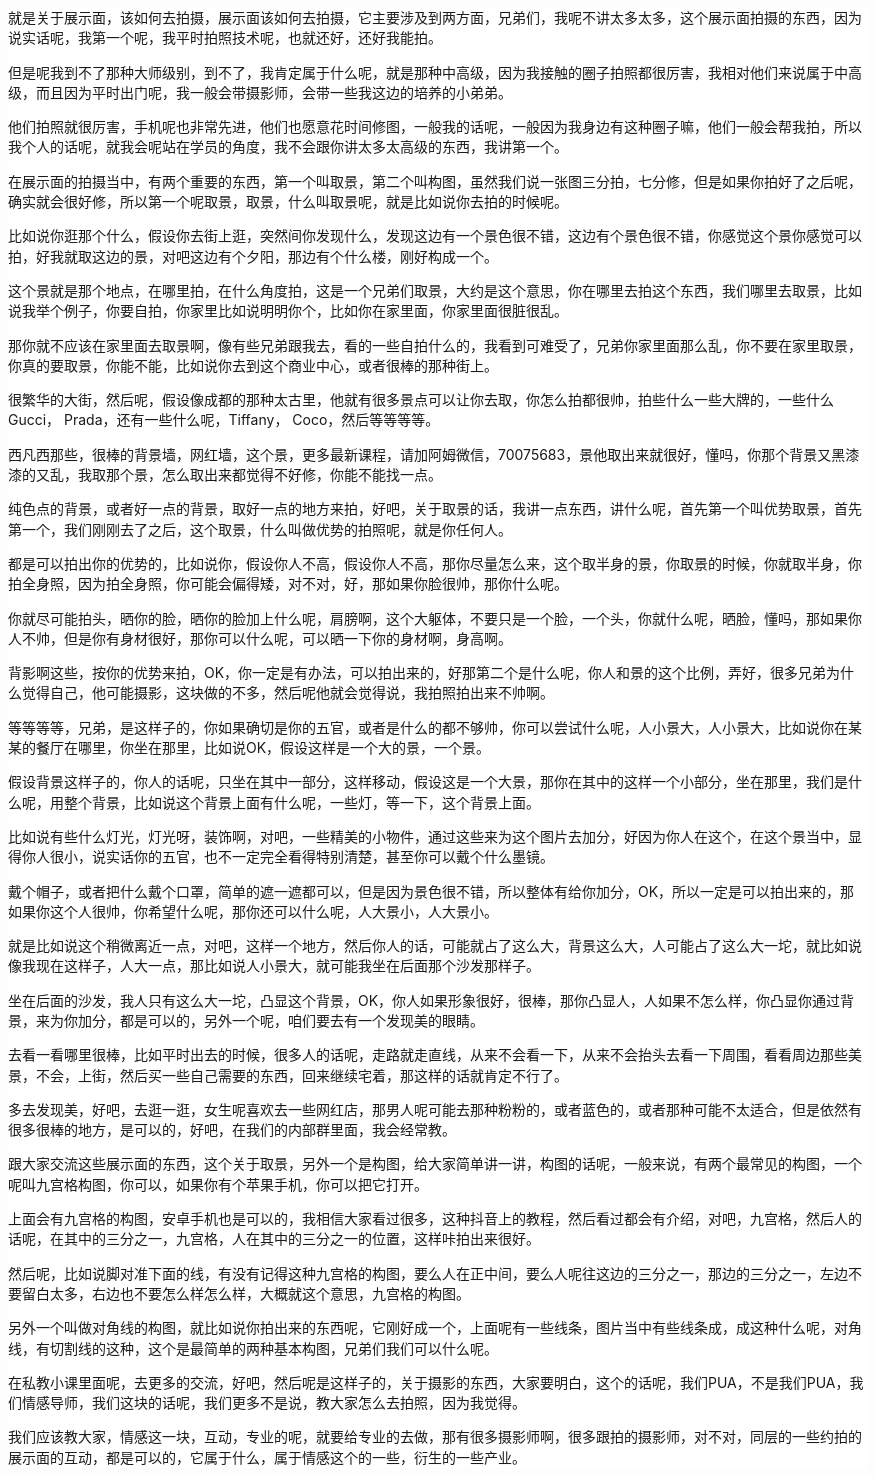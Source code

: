 就是关于展示面，该如何去拍摄，展示面该如何去拍摄，它主要涉及到两方面，兄弟们，我呢不讲太多太多，这个展示面拍摄的东西，因为说实话呢，我第一个呢，我平时拍照技术呢，也就还好，还好我能拍。

但是呢我到不了那种大师级别，到不了，我肯定属于什么呢，就是那种中高级，因为我接触的圈子拍照都很厉害，我相对他们来说属于中高级，而且因为平时出门呢，我一般会带摄影师，会带一些我这边的培养的小弟弟。

他们拍照就很厉害，手机呢也非常先进，他们也愿意花时间修图，一般我的话呢，一般因为我身边有这种圈子嘛，他们一般会帮我拍，所以我个人的话呢，就我会呢站在学员的角度，我不会跟你讲太多太高级的东西，我讲第一个。

在展示面的拍摄当中，有两个重要的东西，第一个叫取景，第二个叫构图，虽然我们说一张图三分拍，七分修，但是如果你拍好了之后呢，确实就会很好修，所以第一个呢取景，取景，什么叫取景呢，就是比如说你去拍的时候呢。

比如说你逛那个什么，假设你去街上逛，突然间你发现什么，发现这边有一个景色很不错，这边有个景色很不错，你感觉这个景你感觉可以拍，好我就取这边的景，对吧这边有个夕阳，那边有个什么楼，刚好构成一个。

这个景就是那个地点，在哪里拍，在什么角度拍，这是一个兄弟们取景，大约是这个意思，你在哪里去拍这个东西，我们哪里去取景，比如说我举个例子，你要自拍，你家里比如说明明你个，比如你在家里面，你家里面很脏很乱。

那你就不应该在家里面去取景啊，像有些兄弟跟我去，看的一些自拍什么的，我看到可难受了，兄弟你家里面那么乱，你不要在家里取景，你真的要取景，你能不能，比如说你去到这个商业中心，或者很棒的那种街上。

很繁华的大街，然后呢，假设像成都的那种太古里，他就有很多景点可以让你去取，你怎么拍都很帅，拍些什么一些大牌的，一些什么Gucci， Prada，还有一些什么呢，Tiffany， Coco，然后等等等等。

西凡西那些，很棒的背景墙，网红墙，这个景，更多最新课程，请加阿姆微信，70075683，景他取出来就很好，懂吗，你那个背景又黑漆漆的又乱，我取那个景，怎么取出来都觉得不好修，你能不能找一点。

纯色点的背景，或者好一点的背景，取好一点的地方来拍，好吧，关于取景的话，我讲一点东西，讲什么呢，首先第一个叫优势取景，首先第一个，我们刚刚去了之后，这个取景，什么叫做优势的拍照呢，就是你任何人。

都是可以拍出你的优势的，比如说你，假设你人不高，假设你人不高，那你尽量怎么来，这个取半身的景，你取景的时候，你就取半身，你拍全身照，因为拍全身照，你可能会偏得矮，对不对，好，那如果你脸很帅，那你什么呢。

你就尽可能拍头，晒你的脸，晒你的脸加上什么呢，肩膀啊，这个大躯体，不要只是一个脸，一个头，你就什么呢，晒脸，懂吗，那如果你人不帅，但是你有身材很好，那你可以什么呢，可以晒一下你的身材啊，身高啊。

背影啊这些，按你的优势来拍，OK，你一定是有办法，可以拍出来的，好那第二个是什么呢，你人和景的这个比例，弄好，很多兄弟为什么觉得自己，他可能摄影，这块做的不多，然后呢他就会觉得说，我拍照拍出来不帅啊。

等等等等，兄弟，是这样子的，你如果确切是你的五官，或者是什么的都不够帅，你可以尝试什么呢，人小景大，人小景大，比如说你在某某的餐厅在哪里，你坐在那里，比如说OK，假设这样是一个大的景，一个景。

假设背景这样子的，你人的话呢，只坐在其中一部分，这样移动，假设这是一个大景，那你在其中的这样一个小部分，坐在那里，我们是什么呢，用整个背景，比如说这个背景上面有什么呢，一些灯，等一下，这个背景上面。

比如说有些什么灯光，灯光呀，装饰啊，对吧，一些精美的小物件，通过这些来为这个图片去加分，好因为你人在这个，在这个景当中，显得你人很小，说实话你的五官，也不一定完全看得特别清楚，甚至你可以戴个什么墨镜。

戴个帽子，或者把什么戴个口罩，简单的遮一遮都可以，但是因为景色很不错，所以整体有给你加分，OK，所以一定是可以拍出来的，那如果你这个人很帅，你希望什么呢，那你还可以什么呢，人大景小，人大景小。

就是比如说这个稍微离近一点，对吧，这样一个地方，然后你人的话，可能就占了这么大，背景这么大，人可能占了这么大一坨，就比如说像我现在这样子，人大一点，那比如说人小景大，就可能我坐在后面那个沙发那样子。

坐在后面的沙发，我人只有这么大一坨，凸显这个背景，OK，你人如果形象很好，很棒，那你凸显人，人如果不怎么样，你凸显你通过背景，来为你加分，都是可以的，另外一个呢，咱们要去有一个发现美的眼睛。

去看一看哪里很棒，比如平时出去的时候，很多人的话呢，走路就走直线，从来不会看一下，从来不会抬头去看一下周围，看看周边那些美景，不会，上街，然后买一些自己需要的东西，回来继续宅着，那这样的话就肯定不行了。

多去发现美，好吧，去逛一逛，女生呢喜欢去一些网红店，那男人呢可能去那种粉粉的，或者蓝色的，或者那种可能不太适合，但是依然有很多很棒的地方，是可以的，好吧，在我们的内部群里面，我会经常教。

跟大家交流这些展示面的东西，这个关于取景，另外一个是构图，给大家简单讲一讲，构图的话呢，一般来说，有两个最常见的构图，一个呢叫九宫格构图，你可以，如果你有个苹果手机，你可以把它打开。

上面会有九宫格的构图，安卓手机也是可以的，我相信大家看过很多，这种抖音上的教程，然后看过都会有介绍，对吧，九宫格，然后人的话呢，在其中的三分之一，九宫格，人在其中的三分之一的位置，这样咔拍出来很好。

然后呢，比如说脚对准下面的线，有没有记得这种九宫格的构图，要么人在正中间，要么人呢往这边的三分之一，那边的三分之一，左边不要留白太多，右边也不要怎么样怎么样，大概就这个意思，九宫格的构图。

另外一个叫做对角线的构图，就比如说你拍出来的东西呢，它刚好成一个，上面呢有一些线条，图片当中有些线条成，成这种什么呢，对角线，有切割线的这种，这个是最简单的两种基本构图，兄弟们我们可以什么呢。

在私教小课里面呢，去更多的交流，好吧，然后呢是这样子的，关于摄影的东西，大家要明白，这个的话呢，我们PUA，不是我们PUA，我们情感导师，我们这块的话呢，我们更多不是说，教大家怎么去拍照，因为我觉得。

我们应该教大家，情感这一块，互动，专业的呢，就要给专业的去做，那有很多摄影师啊，很多跟拍的摄影师，对不对，同层的一些约拍的展示面的互动，都是可以的，它属于什么，属于情感这个的一些，衍生的一些产业。
